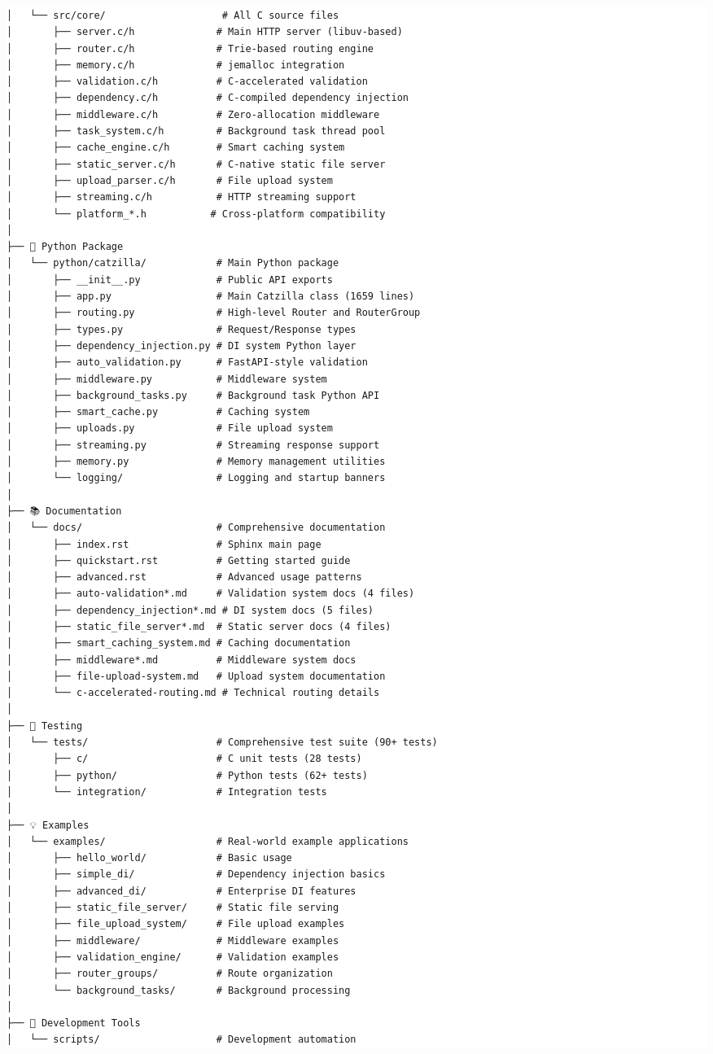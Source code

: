 ```
│   └── src/core/                    # All C source files
│       ├── server.c/h              # Main HTTP server (libuv-based)
│       ├── router.c/h              # Trie-based routing engine
│       ├── memory.c/h              # jemalloc integration
│       ├── validation.c/h          # C-accelerated validation
│       ├── dependency.c/h          # C-compiled dependency injection
│       ├── middleware.c/h          # Zero-allocation middleware
│       ├── task_system.c/h         # Background task thread pool
│       ├── cache_engine.c/h        # Smart caching system
│       ├── static_server.c/h       # C-native static file server
│       ├── upload_parser.c/h       # File upload system
│       ├── streaming.c/h           # HTTP streaming support
│       └── platform_*.h           # Cross-platform compatibility
│
├── 🐍 Python Package
│   └── python/catzilla/            # Main Python package
│       ├── __init__.py             # Public API exports
│       ├── app.py                  # Main Catzilla class (1659 lines)
│       ├── routing.py              # High-level Router and RouterGroup
│       ├── types.py                # Request/Response types
│       ├── dependency_injection.py # DI system Python layer
│       ├── auto_validation.py      # FastAPI-style validation
│       ├── middleware.py           # Middleware system
│       ├── background_tasks.py     # Background task Python API
│       ├── smart_cache.py          # Caching system
│       ├── uploads.py              # File upload system
│       ├── streaming.py            # Streaming response support
│       ├── memory.py               # Memory management utilities
│       └── logging/                # Logging and startup banners
│
├── 📚 Documentation
│   └── docs/                       # Comprehensive documentation
│       ├── index.rst               # Sphinx main page
│       ├── quickstart.rst          # Getting started guide
│       ├── advanced.rst            # Advanced usage patterns
│       ├── auto-validation*.md     # Validation system docs (4 files)
│       ├── dependency_injection*.md # DI system docs (5 files)
│       ├── static_file_server*.md  # Static server docs (4 files)
│       ├── smart_caching_system.md # Caching documentation
│       ├── middleware*.md          # Middleware system docs
│       ├── file-upload-system.md   # Upload system documentation
│       └── c-accelerated-routing.md # Technical routing details
│
├── 🧪 Testing
│   └── tests/                      # Comprehensive test suite (90+ tests)
│       ├── c/                      # C unit tests (28 tests)
│       ├── python/                 # Python tests (62+ tests)
│       └── integration/            # Integration tests
│
├── 💡 Examples
│   └── examples/                   # Real-world example applications
│       ├── hello_world/            # Basic usage
│       ├── simple_di/              # Dependency injection basics
│       ├── advanced_di/            # Enterprise DI features
│       ├── static_file_server/     # Static file serving
│       ├── file_upload_system/     # File upload examples
│       ├── middleware/             # Middleware examples
│       ├── validation_engine/      # Validation examples
│       ├── router_groups/          # Route organization
│       └── background_tasks/       # Background processing
│
├── 🚀 Development Tools
│   └── scripts/                    # Development automation
```